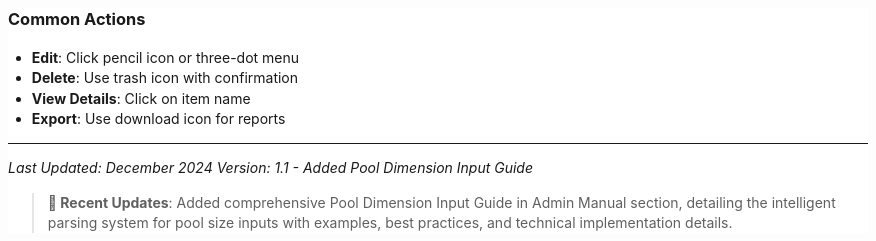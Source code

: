 ### Common Actions
- **Edit**: Click pencil icon or three-dot menu
- **Delete**: Use trash icon with confirmation
- **View Details**: Click on item name
- **Export**: Use download icon for reports

---

*Last Updated: December 2024*
*Version: 1.1 - Added Pool Dimension Input Guide*

> **📝 Recent Updates**: Added comprehensive Pool Dimension Input Guide in Admin Manual section, detailing the intelligent parsing system for pool size inputs with examples, best practices, and technical implementation details.
